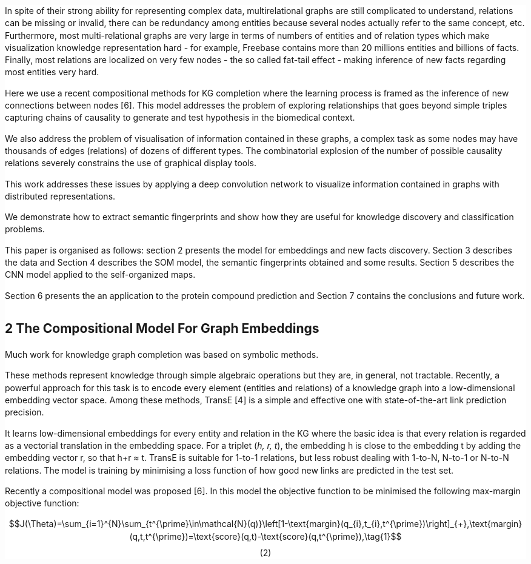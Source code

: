 In spite of their strong ability for representing complex data, multirelational graphs are still complicated to understand, relations can be missing or invalid, there can be redundancy among entities because several nodes actually refer to the same concept, etc. Furthermore, most multi-relational graphs are very large in terms of numbers of entities and of relation types which make visualization knowledge representation hard - for example, Freebase contains more than 20 millions entities and billions of facts. Finally, most relations are localized on very few nodes - the so called fat-tail effect -
making inference of new facts regarding most entities very hard.

Here we use a recent compositional methods for KG completion where the learning process is framed as the inference of new connections between nodes [6]. This model addresses the problem of exploring relationships that goes beyond simple triples capturing chains of causality to generate and test hypothesis in the biomedical context.

We also address the problem of visualisation of information contained in these graphs, a complex task as some nodes may have thousands of edges
(relations) of dozens of different types. The combinatorial explosion of the number of possible causality relations severely constrains the use of graphical display tools.

This work addresses these issues by applying a deep convolution network to visualize information contained in graphs with distributed representations.

We demonstrate how to extract semantic fingerprints and show how they are useful for knowledge discovery and classification problems.

This paper is organised as follows: section 2 presents the model for embeddings and new facts discovery. Section 3 describes the data and Section 4 describes the SOM model, the semantic fingerprints obtained and some results. Section 5 describes the CNN model applied to the self-organized maps.

Section 6 presents the an application to the protein compound prediction and Section 7 contains the conclusions and future work.

## 2 The Compositional Model For Graph Embeddings

Much work for knowledge graph completion was based on symbolic methods.

These methods represent knowledge through simple algebraic operations but they are, in general, not tractable. Recently, a powerful approach for this task is to encode every element (entities and relations) of a knowledge graph into a low-dimensional embedding vector space. Among these methods, TransE [4]
is a simple and effective one with state-of-the-art link prediction precision.

It learns low-dimensional embeddings for every entity and relation in the KG where the basic idea is that every relation is regarded as a vectorial translation in the embedding space. For a triplet (*h, r, t*), the embedding h is close to the embedding t by adding the embedding vector r, so that h+r ≈ t. TransE is suitable for 1-to-1 relations, but less robust dealing with 1-to-N, N-to-1 or N-to-N relations. The model is training by minimising a loss function of how good new links are predicted in the test set.

Recently a compositional model was proposed [6]. In this model the objective function to be minimised the following max-margin objective function:

$$J(\Theta)=\sum_{i=1}^{N}\sum_{t^{\prime}\in\mathcal{N}(q)}\left[1-\text{margin}(q_{i},t_{i},t^{\prime})\right]_{+},\text{margin}(q,t,t^{\prime})=\text{score}(q,t)-\text{score}(q,t^{\prime}),\tag{1}$$
$$\left(2\right)$$
